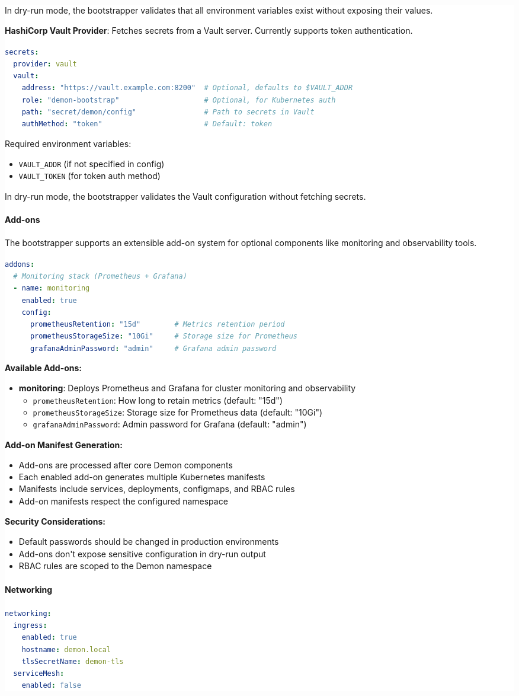 In dry-run mode, the bootstrapper validates that all environment variables exist without exposing their values.

**HashiCorp Vault Provider**:
Fetches secrets from a Vault server. Currently supports token authentication.

```yaml
secrets:
  provider: vault
  vault:
    address: "https://vault.example.com:8200"  # Optional, defaults to $VAULT_ADDR
    role: "demon-bootstrap"                    # Optional, for Kubernetes auth
    path: "secret/demon/config"                # Path to secrets in Vault
    authMethod: "token"                        # Default: token
```

Required environment variables:
- `VAULT_ADDR` (if not specified in config)
- `VAULT_TOKEN` (for token auth method)

In dry-run mode, the bootstrapper validates the Vault configuration without fetching secrets.

#### Add-ons
The bootstrapper supports an extensible add-on system for optional components like monitoring and observability tools.

```yaml
addons:
  # Monitoring stack (Prometheus + Grafana)
  - name: monitoring
    enabled: true
    config:
      prometheusRetention: "15d"        # Metrics retention period
      prometheusStorageSize: "10Gi"     # Storage size for Prometheus
      grafanaAdminPassword: "admin"     # Grafana admin password
```

**Available Add-ons:**

- **monitoring**: Deploys Prometheus and Grafana for cluster monitoring and observability
  - `prometheusRetention`: How long to retain metrics (default: "15d")
  - `prometheusStorageSize`: Storage size for Prometheus data (default: "10Gi")
  - `grafanaAdminPassword`: Admin password for Grafana (default: "admin")

**Add-on Manifest Generation:**
- Add-ons are processed after core Demon components
- Each enabled add-on generates multiple Kubernetes manifests
- Manifests include services, deployments, configmaps, and RBAC rules
- Add-on manifests respect the configured namespace

**Security Considerations:**
- Default passwords should be changed in production environments
- Add-ons don't expose sensitive configuration in dry-run output
- RBAC rules are scoped to the Demon namespace

#### Networking
```yaml
networking:
  ingress:
    enabled: true
    hostname: demon.local
    tlsSecretName: demon-tls
  serviceMesh:
    enabled: false
```
